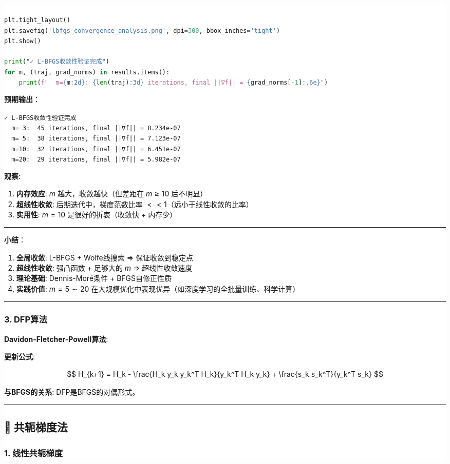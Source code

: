```python

plt.tight_layout()
plt.savefig('lbfgs_convergence_analysis.png', dpi=300, bbox_inches='tight')
plt.show()

print("✓ L-BFGS收敛性验证完成")
for m, (traj, grad_norms) in results.items():
    print(f"  m={m:2d}: {len(traj):3d} iterations, final ||∇f|| = {grad_norms[-1]:.6e}")
```

**预期输出**：

```text
✓ L-BFGS收敛性验证完成
  m= 3:  45 iterations, final ||∇f|| = 8.234e-07
  m= 5:  38 iterations, final ||∇f|| = 7.123e-07
  m=10:  32 iterations, final ||∇f|| = 6.451e-07
  m=20:  29 iterations, final ||∇f|| = 5.982e-07
```

**观察**:

1. **内存效应**: $m$ 越大，收敛越快（但差距在 $m \geq 10$ 后不明显）
2. **超线性收敛**: 后期迭代中，梯度范数比率 $<< 1$（远小于线性收敛的比率）
3. **实用性**: $m = 10$ 是很好的折衷（收敛快 + 内存少）

---

**小结**：

1. **全局收敛**: L-BFGS + Wolfe线搜索 $\Rightarrow$ 保证收敛到稳定点
2. **超线性收敛**: 强凸函数 + 足够大的 $m$ $\Rightarrow$ 超线性收敛速度
3. **理论基础**: Dennis-Moré条件 + BFGS自修正性质
4. **实践价值**: $m = 5 \sim 20$ 在大规模优化中表现优异（如深度学习的全批量训练、科学计算）

---

### 3. DFP算法

**Davidon-Fletcher-Powell算法**:

**更新公式**:

$$
H_{k+1} = H_k - \frac{H_k y_k y_k^T H_k}{y_k^T H_k y_k} + \frac{s_k s_k^T}{y_k^T s_k}
$$

**与BFGS的关系**: DFP是BFGS的对偶形式。

---

## 🔬 共轭梯度法

### 1. 线性共轭梯度
